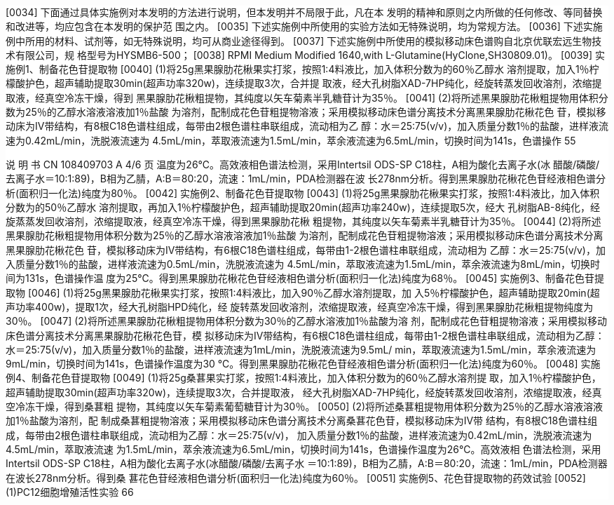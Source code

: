 [0034] 下面通过具体实施例对本发明的方法进行说明，但本发明并不局限于此，凡在本
发明的精神和原则之内所做的任何修改、等同替换和改进等，均应包含在本发明的保护范
围之内。
[0035] 下述实施例中所使用的实验方法如无特殊说明，均为常规方法。
[0036] 下述实施例中所用的材料、试剂等，如无特殊说明，均可从商业途径得到。
[0037] 下述实施例中所使用的模拟移动床色谱购自北京优联宏远生物技术有限公司，规
格型号为HYSMB6-500；
[0038] RPMI Medium Modified 1640,with L-Glutamine(HyClone,SH30809.01)。
[0039] 实施例1、制备花色苷提取物
[0040] (1)将25g黑果腺肋花楸果实打浆，按照1:4料液比，加入体积分数为的60％乙醇水
溶剂提取，加入1％柠檬酸护色，超声辅助提取30min(超声功率320w)，连续提取3次，合并提
取液，经大孔树脂XAD-7HP纯化，经旋转蒸发回收溶剂，浓缩提取液，经真空冷冻干燥，得到
黑果腺肋花楸粗提物，其纯度以矢车菊素半乳糖苷计为35％。
[0041] (2)将所述黑果腺肋花楸粗提物用体积分数为25％的乙醇水溶液溶液加1％盐酸
为溶剂，配制成花色苷粗提物溶液；采用模拟移动床色谱分离技术分离黑果腺肋花楸花色
苷，模拟移动床为IV带结构，有8根C18色谱柱组成，每带由2根色谱柱串联组成，流动相为乙
醇：水＝25:75(v/v)，加入质量分数1％的盐酸，进样液流速为0.42mL/min，洗脱液流速为
4.5mL/min，萃取液流速为1.5mL/min，萃余液流速为6.5mL/min，切换时间为141s，色谱操作
55

说 明 书
CN 108409703 A 4/6 页
温度为26℃。高效液相色谱法检测，采用Intertsil ODS-SP C18柱，A相为酸化去离子水(冰
醋酸/磷酸/去离子水＝10:1:89)，B相为乙腈，A:B＝80:20，流速：1mL/min，PDA检测器在波
长278nm分析。得到黑果腺肋花楸花色苷经液相色谱分析(面积归一化法)纯度为80％。
[0042] 实施例2、制备花色苷提取物
[0043] (1)将25g黑果腺肋花楸果实打浆，按照1:4料液比，加入体积分数为的50％乙醇水
溶剂提取，再加入1％柠檬酸护色，超声辅助提取20min(超声功率240w)，连续提取5次，经大
孔树脂AB-8纯化，经旋蒸蒸发回收溶剂，浓缩提取液，经真空冷冻干燥，得到黑果腺肋花楸
粗提物，其纯度以矢车菊素半乳糖苷计为35％。
[0044] (2)将所述黑果腺肋花楸粗提物用体积分数为25％的乙醇水溶液溶液加1％盐酸
为溶剂，配制成花色苷粗提物溶液；采用模拟移动床色谱分离技术分离黑果腺肋花楸花色
苷，模拟移动床为IV带结构，有6根C18色谱柱组成，每带由1-2根色谱柱串联组成，流动相为
乙醇：水＝25:75(v/v)，加入质量分数1％的盐酸，进样液流速为0.5mL/min，洗脱液流速为
4.5mL/min，萃取液流速为1.5mL/min，萃余液流速为8mL/min，切换时间为131s，色谱操作温
度为25℃。得到黑果腺肋花楸花色苷经液相色谱分析(面积归一化法)纯度为68％。
[0045] 实施例3、制备花色苷提取物
[0046] (1)将25g黑果腺肋花楸果实打浆，按照1:4料液比，加入90％乙醇水溶剂提取，加
入5％柠檬酸护色，超声辅助提取20min(超声功率400w)，提取1次，经大孔树脂HPD纯化，经
旋转蒸发回收溶剂，浓缩提取液，经真空冷冻干燥，得到黑果腺肋花楸粗提物纯度为30％。
[0047] (2)将所述黑果腺肋花楸粗提物用体积分数为30％的乙醇水溶液加1％盐酸为溶
剂，配制成花色苷粗提物溶液；采用模拟移动床色谱分离技术分离黑果腺肋花楸花色苷，模
拟移动床为IV带结构，有6根C18色谱柱组成，每带由1-2根色谱柱串联组成，流动相为乙醇：
水＝25:75(v/v)，加入质量分数1％的盐酸，进样液流速为1mL/min，洗脱液流速为9.5mL/
min，萃取液流速为1.5mL/min，萃余液流速为9mL/min，切换时间为141s，色谱操作温度为30
℃。得到黑果腺肋花楸花色苷经液相色谱分析(面积归一化法)纯度为60％。
[0048] 实施例4、制备花色苷提取物
[0049] (1)将25g桑葚果实打浆，按照1:4料液比，加入体积分数为的60％乙醇水溶剂提
取，加入1％柠檬酸护色，超声辅助提取30min(超声功率320w)，连续提取3次，合并提取液，
经大孔树脂XAD-7HP纯化，经旋转蒸发回收溶剂，浓缩提取液，经真空冷冻干燥，得到桑葚粗
提物，其纯度以矢车菊素葡萄糖苷计为30％。
[0050] (2)将所述桑葚粗提物用体积分数为25％的乙醇水溶液溶液加1％盐酸为溶剂，配
制成桑葚粗提物溶液；采用模拟移动床色谱分离技术分离桑葚花色苷，模拟移动床为IV带
结构，有8根C18色谱柱组成，每带由2根色谱柱串联组成，流动相为乙醇：水＝25:75(v/v)，
加入质量分数1％的盐酸，进样液流速为0.42mL/min，洗脱液流速为4.5mL/min，萃取液流速
为1.5mL/min，萃余液流速为6.5mL/min，切换时间为141s，色谱操作温度为26℃。高效液相
色谱法检测，采用Intertsil ODS-SP C18柱，A相为酸化去离子水(冰醋酸/磷酸/去离子水
＝10:1:89)，B相为乙腈，A:B＝80:20，流速：1mL/min，PDA检测器在波长278nm分析。得到桑
葚花色苷经液相色谱分析(面积归一化法)纯度为60％。
[0051] 实施例5、花色苷提取物的药效试验
[0052] (1)PC12细胞增殖活性实验
66
